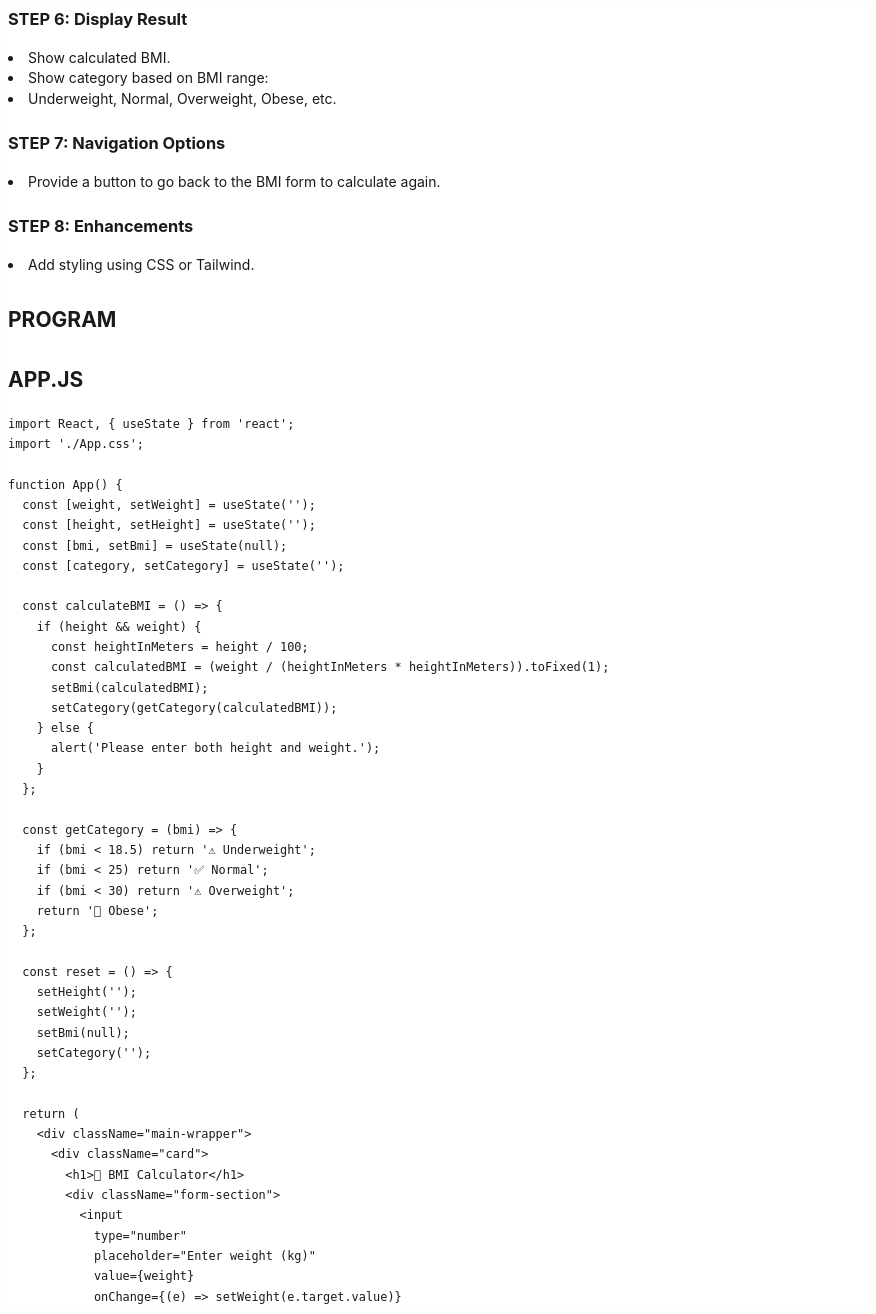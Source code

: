 ### STEP 6: Display Result

<li>Show calculated BMI.</li>

<li>Show category based on BMI range:

<li>Underweight, Normal, Overweight, Obese, etc.</li></li>

### STEP 7: Navigation Options

<li>Provide a button to go back to the BMI form to calculate again.</li>

### STEP 8: Enhancements

<li>Add styling using CSS or Tailwind.</li>

## PROGRAM
## APP.JS
```
import React, { useState } from 'react';
import './App.css';

function App() {
  const [weight, setWeight] = useState('');
  const [height, setHeight] = useState('');
  const [bmi, setBmi] = useState(null);
  const [category, setCategory] = useState('');

  const calculateBMI = () => {
    if (height && weight) {
      const heightInMeters = height / 100;
      const calculatedBMI = (weight / (heightInMeters * heightInMeters)).toFixed(1);
      setBmi(calculatedBMI);
      setCategory(getCategory(calculatedBMI));
    } else {
      alert('Please enter both height and weight.');
    }
  };

  const getCategory = (bmi) => {
    if (bmi < 18.5) return '⚠️ Underweight';
    if (bmi < 25) return '✅ Normal';
    if (bmi < 30) return '⚠️ Overweight';
    return '🔴 Obese';
  };

  const reset = () => {
    setHeight('');
    setWeight('');
    setBmi(null);
    setCategory('');
  };

  return (
    <div className="main-wrapper">
      <div className="card">
        <h1>💪 BMI Calculator</h1>
        <div className="form-section">
          <input
            type="number"
            placeholder="Enter weight (kg)"
            value={weight}
            onChange={(e) => setWeight(e.target.value)}
```